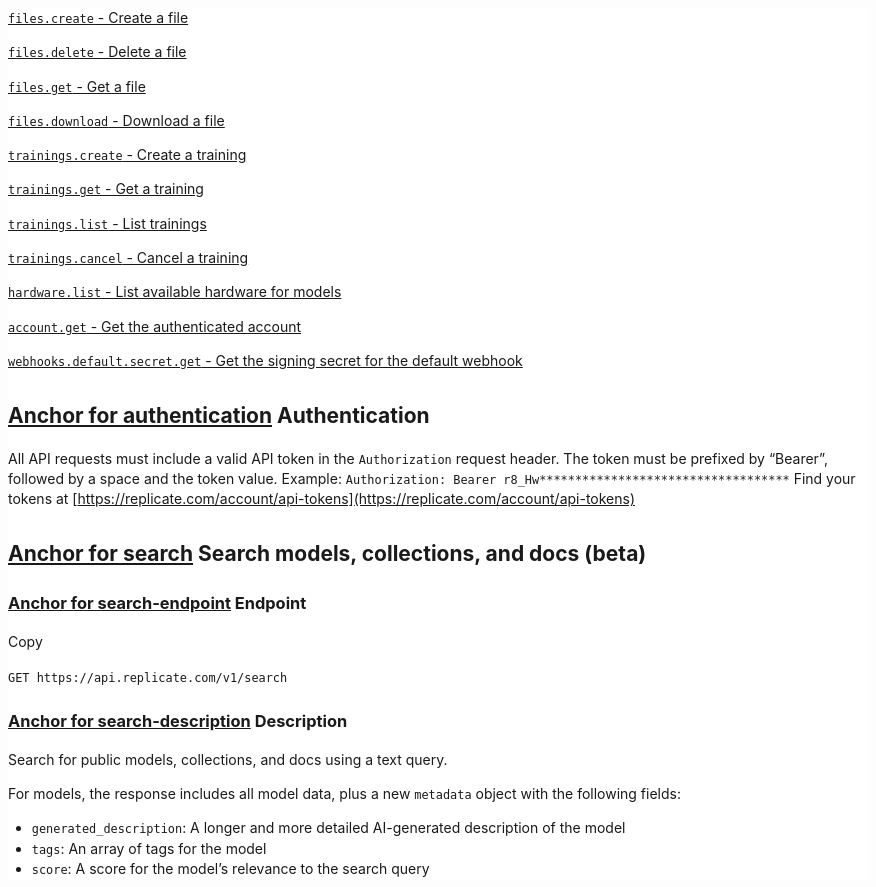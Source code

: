 [`files.create` \- Create a file](https://replicate.com/docs/reference/http#files.create)

[`files.delete` \- Delete a file](https://replicate.com/docs/reference/http#files.delete)

[`files.get` \- Get a file](https://replicate.com/docs/reference/http#files.get)

[`files.download` \- Download a file](https://replicate.com/docs/reference/http#files.download)

[`trainings.create` \- Create a training](https://replicate.com/docs/reference/http#trainings.create)

[`trainings.get` \- Get a training](https://replicate.com/docs/reference/http#trainings.get)

[`trainings.list` \- List trainings](https://replicate.com/docs/reference/http#trainings.list)

[`trainings.cancel` \- Cancel a training](https://replicate.com/docs/reference/http#trainings.cancel)

[`hardware.list` \- List available hardware for models](https://replicate.com/docs/reference/http#hardware.list)

[`account.get` \- Get the authenticated account](https://replicate.com/docs/reference/http#account.get)

[`webhooks.default.secret.get` \- Get the signing secret for the default webhook](https://replicate.com/docs/reference/http#webhooks.default.secret.get)

## [Anchor for authentication](https://replicate.com/docs/reference/http\#authentication) Authentication

All API requests must include a valid API token in the `Authorization` request header. The token must be prefixed by “Bearer”, followed by a space and the token value.
Example: `Authorization: Bearer r8_Hw***********************************`
Find your tokens at [https://replicate.com/account/api-tokens](https://replicate.com/account/api-tokens)

## [Anchor for search](https://replicate.com/docs/reference/http\#search) Search models, collections, and docs (beta)

### [Anchor for search-endpoint](https://replicate.com/docs/reference/http\#search-endpoint) Endpoint

Copy

```
GET https://api.replicate.com/v1/search
```

### [Anchor for search-description](https://replicate.com/docs/reference/http\#search-description) Description

Search for public models, collections, and docs using a text query.

For models, the response includes all model data, plus a new `metadata` object with the following fields:

- `generated_description`: A longer and more detailed AI-generated description of the model
- `tags`: An array of tags for the model
- `score`: A score for the model’s relevance to the search query
